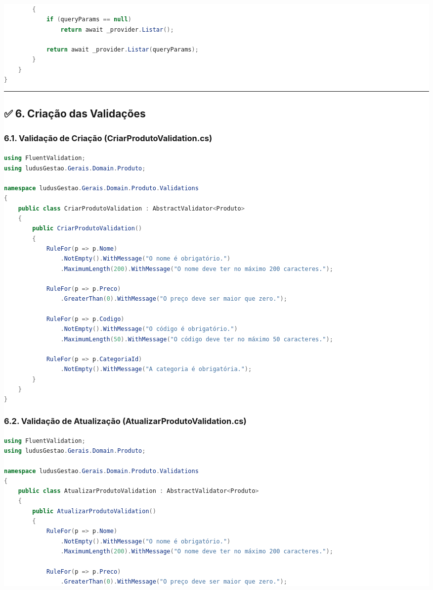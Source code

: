 ```csharp
        {
            if (queryParams == null)
                return await _provider.Listar();
            
            return await _provider.Listar(queryParams);
        }
    }
}
```

---

## ✅ **6. Criação das Validações**

### **6.1. Validação de Criação (CriarProdutoValidation.cs)**

```csharp
using FluentValidation;
using ludusGestao.Gerais.Domain.Produto;

namespace ludusGestao.Gerais.Domain.Produto.Validations
{
    public class CriarProdutoValidation : AbstractValidator<Produto>
    {
        public CriarProdutoValidation()
        {
            RuleFor(p => p.Nome)
                .NotEmpty().WithMessage("O nome é obrigatório.")
                .MaximumLength(200).WithMessage("O nome deve ter no máximo 200 caracteres.");

            RuleFor(p => p.Preco)
                .GreaterThan(0).WithMessage("O preço deve ser maior que zero.");

            RuleFor(p => p.Codigo)
                .NotEmpty().WithMessage("O código é obrigatório.")
                .MaximumLength(50).WithMessage("O código deve ter no máximo 50 caracteres.");

            RuleFor(p => p.CategoriaId)
                .NotEmpty().WithMessage("A categoria é obrigatória.");
        }
    }
}
```

### **6.2. Validação de Atualização (AtualizarProdutoValidation.cs)**

```csharp
using FluentValidation;
using ludusGestao.Gerais.Domain.Produto;

namespace ludusGestao.Gerais.Domain.Produto.Validations
{
    public class AtualizarProdutoValidation : AbstractValidator<Produto>
    {
        public AtualizarProdutoValidation()
        {
            RuleFor(p => p.Nome)
                .NotEmpty().WithMessage("O nome é obrigatório.")
                .MaximumLength(200).WithMessage("O nome deve ter no máximo 200 caracteres.");

            RuleFor(p => p.Preco)
                .GreaterThan(0).WithMessage("O preço deve ser maior que zero.");
```